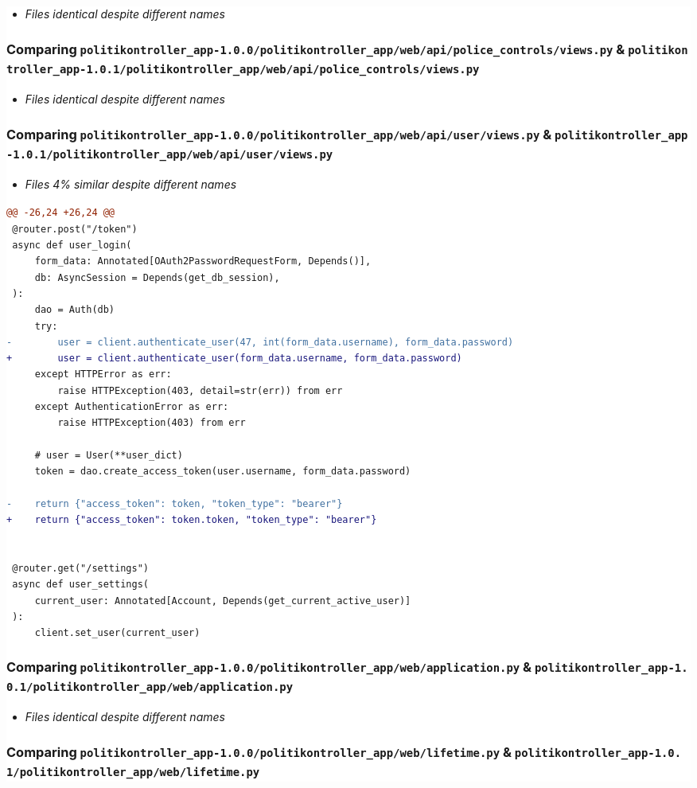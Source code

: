  * *Files identical despite different names*

### Comparing `politikontroller_app-1.0.0/politikontroller_app/web/api/police_controls/views.py` & `politikontroller_app-1.0.1/politikontroller_app/web/api/police_controls/views.py`

 * *Files identical despite different names*

### Comparing `politikontroller_app-1.0.0/politikontroller_app/web/api/user/views.py` & `politikontroller_app-1.0.1/politikontroller_app/web/api/user/views.py`

 * *Files 4% similar despite different names*

```diff
@@ -26,24 +26,24 @@
 @router.post("/token")
 async def user_login(
     form_data: Annotated[OAuth2PasswordRequestForm, Depends()],
     db: AsyncSession = Depends(get_db_session),
 ):
     dao = Auth(db)
     try:
-        user = client.authenticate_user(47, int(form_data.username), form_data.password)
+        user = client.authenticate_user(form_data.username, form_data.password)
     except HTTPError as err:
         raise HTTPException(403, detail=str(err)) from err
     except AuthenticationError as err:
         raise HTTPException(403) from err
 
     # user = User(**user_dict)
     token = dao.create_access_token(user.username, form_data.password)
 
-    return {"access_token": token, "token_type": "bearer"}
+    return {"access_token": token.token, "token_type": "bearer"}
 
 
 @router.get("/settings")
 async def user_settings(
     current_user: Annotated[Account, Depends(get_current_active_user)]
 ):
     client.set_user(current_user)
```

### Comparing `politikontroller_app-1.0.0/politikontroller_app/web/application.py` & `politikontroller_app-1.0.1/politikontroller_app/web/application.py`

 * *Files identical despite different names*

### Comparing `politikontroller_app-1.0.0/politikontroller_app/web/lifetime.py` & `politikontroller_app-1.0.1/politikontroller_app/web/lifetime.py`
